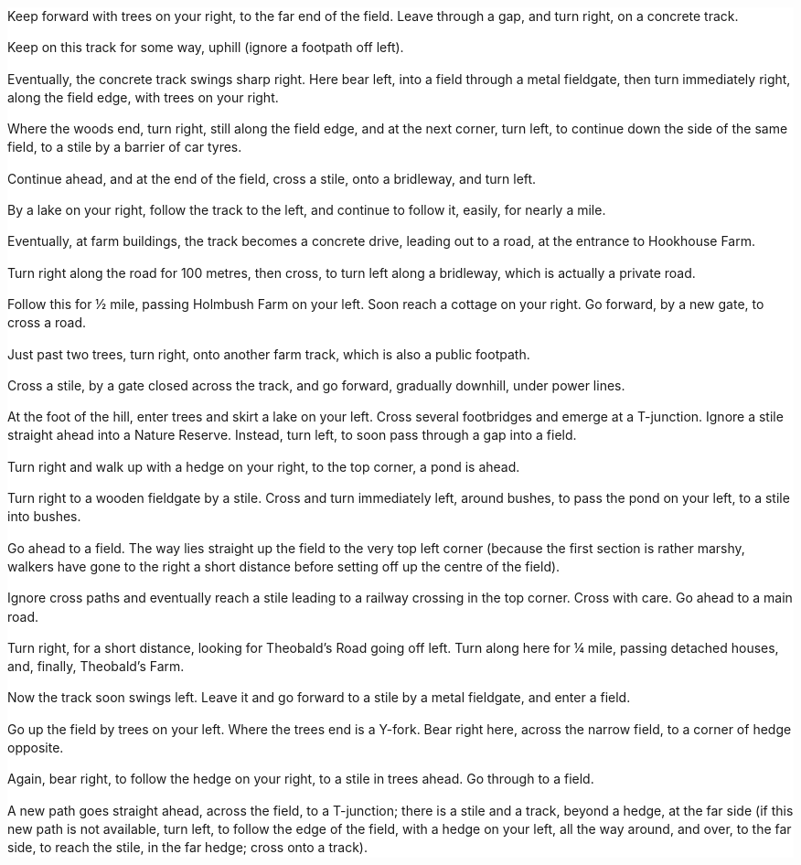 Keep forward with trees on your right, to the far end of the field. Leave through a gap, and turn right, on a concrete track.

Keep on this track for some way, uphill (ignore a footpath off left).

Eventually, the concrete track swings sharp right. Here bear left, into a field through a metal fieldgate, then turn immediately right, along the field edge, with trees on your right.

Where the woods end, turn right, still along the field edge, and at the next corner, turn left, to continue down the side of the same field, to a stile by a barrier of car tyres.

Continue ahead, and at the end of the field, cross a stile, onto a bridleway, and turn left.

By a lake on your right, follow the track to the left, and continue to follow it, easily, for nearly a mile.

Eventually, at farm buildings, the track becomes a concrete drive, leading out to a road, at the entrance to Hookhouse Farm.

Turn right along the road for 100 metres, then cross, to turn left along a bridleway, which is actually a private road.

Follow this for ½ mile, passing Holmbush Farm on your left. Soon reach a cottage on your right. Go forward, by a new gate, to cross a road.

Just past two trees, turn right, onto another farm track, which is also a public footpath.

Cross a stile, by a gate closed across the track, and go forward, gradually downhill, under power lines.

At the foot of the hill, enter trees and skirt a lake on your left. Cross several footbridges and emerge at a T-junction. Ignore a stile straight ahead into a Nature Reserve. Instead, turn left, to soon pass through a gap into a field.

Turn right and walk up with a hedge on your right, to the top corner, a pond is ahead.

Turn right to a wooden fieldgate by a stile. Cross and turn immediately left, around bushes, to pass the pond on your left, to a stile into bushes.

Go ahead to a field. The way lies straight up the field to the very top left corner (because the first section is rather marshy, walkers have gone to the right a short distance before setting off up the centre of the field).

Ignore cross paths and eventually reach a stile leading to a railway crossing in the top corner. Cross with care. Go ahead to a main road.

Turn right, for a short distance, looking for Theobald’s Road going off left. Turn along here for ¼ mile, passing detached houses, and, finally, Theobald’s Farm.

Now the track soon swings left. Leave it and go forward to a stile by a metal fieldgate, and enter a field.

Go up the field by trees on your left. Where the trees end is a Y-fork. Bear right here, across the narrow field, to a corner of hedge opposite.

Again, bear right, to follow the hedge on your right, to a stile in trees ahead. Go through to a field.

A new path goes straight ahead, across the field, to a T-junction; there is a stile and a track, beyond a hedge, at the far side (if this new path is not available, turn left, to follow the edge of the field, with a hedge on your left, all the way around, and over, to the far side, to reach the stile, in the far hedge; cross onto a track).
